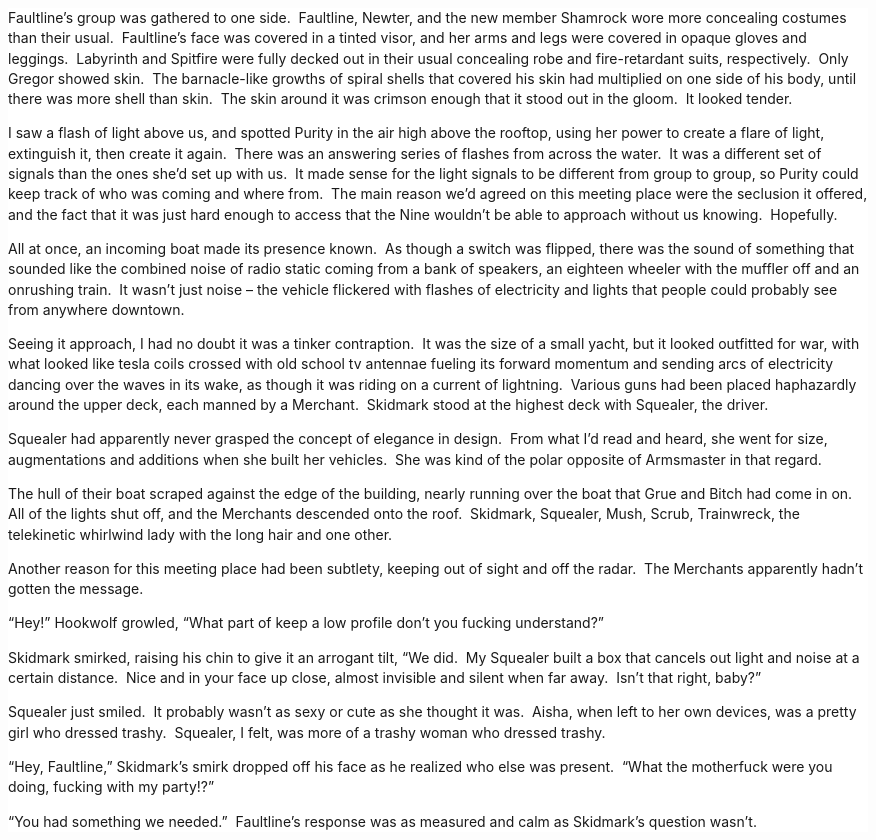Faultline’s group was gathered to one side.  Faultline, Newter, and the new member Shamrock wore more concealing costumes than their usual.  Faultline’s face was covered in a tinted visor, and her arms and legs were covered in opaque gloves and leggings.  Labyrinth and Spitfire were fully decked out in their usual concealing robe and fire-retardant suits, respectively.  Only Gregor showed skin.  The barnacle-like growths of spiral shells that covered his skin had multiplied on one side of his body, until there was more shell than skin.  The skin around it was crimson enough that it stood out in the gloom.  It looked tender.

I saw a flash of light above us, and spotted Purity in the air high above the rooftop, using her power to create a flare of light, extinguish it, then create it again.  There was an answering series of flashes from across the water.  It was a different set of signals than the ones she’d set up with us.  It made sense for the light signals to be different from group to group, so Purity could keep track of who was coming and where from.  The main reason we’d agreed on this meeting place were the seclusion it offered, and the fact that it was just hard enough to access that the Nine wouldn’t be able to approach without us knowing.  Hopefully.

All at once, an incoming boat made its presence known.  As though a switch was flipped, there was the sound of something that sounded like the combined noise of radio static coming from a bank of speakers, an eighteen wheeler with the muffler off and an onrushing train.  It wasn’t just noise – the vehicle flickered with flashes of electricity and lights that people could probably see from anywhere downtown.

Seeing it approach, I had no doubt it was a tinker contraption.  It was the size of a small yacht, but it looked outfitted for war, with what looked like tesla coils crossed with old school tv antennae fueling its forward momentum and sending arcs of electricity dancing over the waves in its wake, as though it was riding on a current of lightning.  Various guns had been placed haphazardly around the upper deck, each manned by a Merchant.  Skidmark stood at the highest deck with Squealer, the driver.

Squealer had apparently never grasped the concept of elegance in design.  From what I’d read and heard, she went for size, augmentations and additions when she built her vehicles.  She was kind of the polar opposite of Armsmaster in that regard.

The hull of their boat scraped against the edge of the building, nearly running over the boat that Grue and Bitch had come in on.  All of the lights shut off, and the Merchants descended onto the roof.  Skidmark, Squealer, Mush, Scrub, Trainwreck, the telekinetic whirlwind lady with the long hair and one other.

Another reason for this meeting place had been subtlety, keeping out of sight and off the radar.  The Merchants apparently hadn’t gotten the message.

“Hey!” Hookwolf growled, “What part of keep a low profile don’t you fucking understand?”

Skidmark smirked, raising his chin to give it an arrogant tilt, “We did.  My Squealer built a box that cancels out light and noise at a certain distance.  Nice and in your face up close, almost invisible and silent when far away.  Isn’t that right, baby?”

Squealer just smiled.  It probably wasn’t as sexy or cute as she thought it was.  Aisha, when left to her own devices, was a pretty girl who dressed trashy.  Squealer, I felt, was more of a trashy woman who dressed trashy.

“Hey, Faultline,” Skidmark’s smirk dropped off his face as he realized who else was present.  “What the motherfuck were you doing, fucking with my party!?”

“You had something we needed.”  Faultline’s response was as measured and calm as Skidmark’s question wasn’t.
